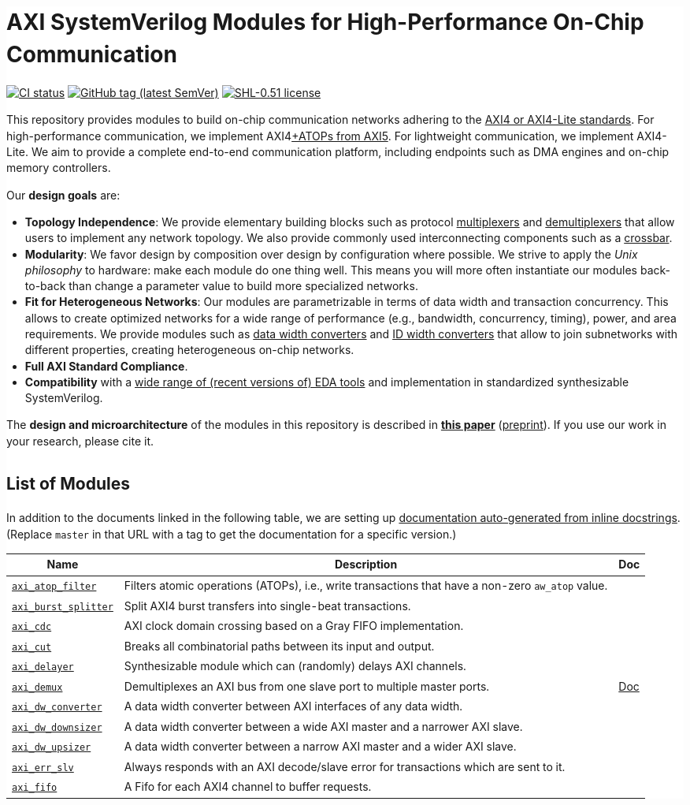 # AXI SystemVerilog Modules for High-Performance On-Chip Communication
[![CI status](https://akurth.net/usrv/ig/shields/pipeline/akurth/axi/master.svg)](https://iis-git.ee.ethz.ch/akurth/axi/commits/master)
[![GitHub tag (latest SemVer)](https://img.shields.io/github/v/tag/pulp-platform/axi?color=blue&label=current&sort=semver)](CHANGELOG.md)
[![SHL-0.51 license](https://img.shields.io/badge/license-SHL--0.51-green)](LICENSE)

This repository provides modules to build on-chip communication networks adhering to the [AXI4 or AXI4-Lite standards][AMBA 5 Spec].  For high-performance communication, we implement AXI4[+ATOPs from AXI5](#atomic-operations).  For lightweight communication, we implement AXI4-Lite.  We aim to provide a complete end-to-end communication platform, including endpoints such as DMA engines and on-chip memory controllers.

Our **design goals** are:
- **Topology Independence**: We provide elementary building blocks such as protocol [multiplexers](src/axi_mux.sv) and [demultiplexers](src/axi_demux.sv) that allow users to implement any network topology.  We also provide commonly used interconnecting components such as a [crossbar](src/axi_xbar.sv).
- **Modularity**: We favor design by composition over design by configuration where possible.  We strive to apply the *Unix philosophy* to hardware: make each module do one thing well.  This means you will more often instantiate our modules back-to-back than change a parameter value to build more specialized networks.
- **Fit for Heterogeneous Networks**: Our modules are parametrizable in terms of data width and transaction concurrency.  This allows to create optimized networks for a wide range of performance (e.g., bandwidth, concurrency, timing), power, and area requirements.  We provide modules such as [data width converters](src/axi_dw_converter.sv) and [ID width converters](src/axi_iw_converter.sv) that allow to join subnetworks with different properties, creating heterogeneous on-chip networks.
- **Full AXI Standard Compliance**.
- **Compatibility** with a [wide range of (recent versions of) EDA tools](#which-eda-tools-are-supported) and implementation in standardized synthesizable SystemVerilog.

The **design and microarchitecture** of the modules in this repository is described in [**this paper**](https://ieeexplore.ieee.org/document/9522037) ([preprint](https://arxiv.org/pdf/2009.05334)).  If you use our work in your research, please cite it.


## List of Modules

In addition to the documents linked in the following table, we are setting up [documentation auto-generated from inline docstrings](https://pulp-platform.github.io/axi/master).  (Replace `master` in that URL with a tag to get the documentation for a specific version.)

| Name                                                    | Description                                                                                          | Doc                              |
|---------------------------------------------------------|------------------------------------------------------------------------------------------------------|----------------------------------|
| [`axi_atop_filter`](src/axi_atop_filter.sv)             | Filters atomic operations (ATOPs), i.e., write transactions that have a non-zero `aw_atop` value.    |                                  |
| [`axi_burst_splitter`](src/axi_burst_splitter.sv)       | Split AXI4 burst transfers into single-beat transactions.                                            |                                  |
| [`axi_cdc`](src/axi_cdc.sv)                             | AXI clock domain crossing based on a Gray FIFO implementation.                                       |                                  |
| [`axi_cut`](src/axi_cut.sv)                             | Breaks all combinatorial paths between its input and output.                                         |                                  |
| [`axi_delayer`](src/axi_delayer.sv)                     | Synthesizable module which can (randomly) delays AXI channels.                                       |                                  |
| [`axi_demux`](src/axi_demux.sv)                         | Demultiplexes an AXI bus from one slave port to multiple master ports.                               | [Doc](doc/axi_demux.md)          |
| [`axi_dw_converter`](src/axi_dw_converter.sv)           | A data width converter between AXI interfaces of any data width.                                     |                                  |
| [`axi_dw_downsizer`](src/axi_dw_downsizer.sv)           | A data width converter between a wide AXI master and a narrower AXI slave.                           |                                  |
| [`axi_dw_upsizer`](src/axi_dw_upsizer.sv)               | A data width converter between a narrow AXI master and a wider AXI slave.                            |                                  |
| [`axi_err_slv`](src/axi_err_slv.sv)                     | Always responds with an AXI decode/slave error for transactions which are sent to it.                |                                  |
| [`axi_fifo`](src/axi_fifo.sv)                           | A Fifo for each AXI4 channel to buffer requests.                                                     |                                  |

[AMBA 5 Spec]: https://developer.arm.com/documentation/ihi0022/hc
[IEEE 1800-2012]: https://standards.ieee.org/standard/1800-2012.html
[doc.axi_id_remap]: https://pulp-platform.github.io/axi/master/module.axi_id_remap
[doc.axi_id_serialize]: https://pulp-platform.github.io/axi/master/module.axi_id_serialize
[doc.axi_iw_converter]: https://pulp-platform.github.io/axi/master/module.axi_iw_converter
[doc.axi_lite_regs]: https://pulp-platform.github.io/axi/master/module.axi_lite_regs